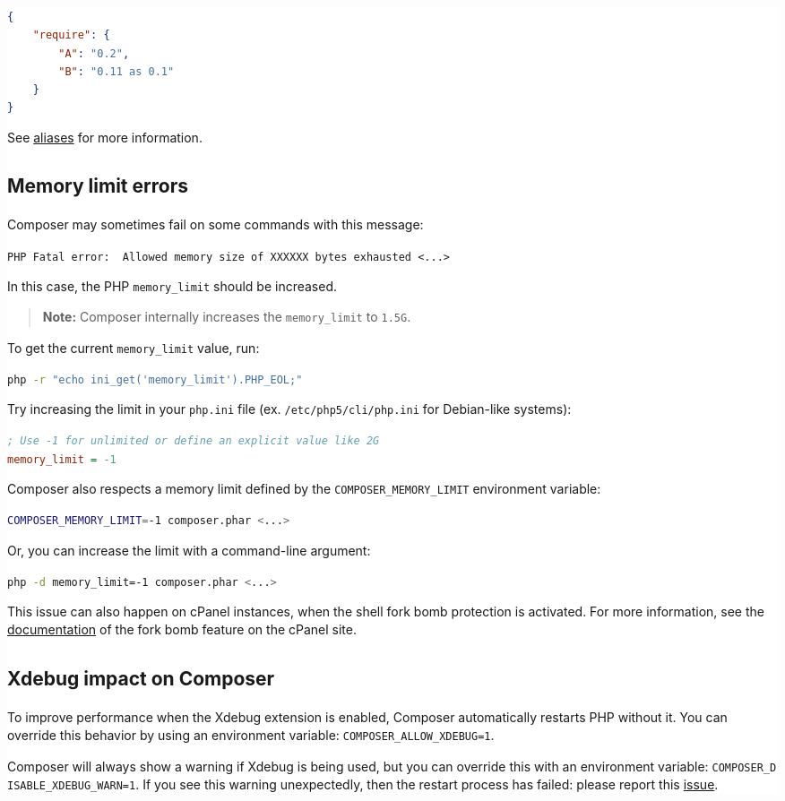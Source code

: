 ```json
{
    "require": {
        "A": "0.2",
        "B": "0.11 as 0.1"
    }
}
```

See [aliases](aliases.md) for more information.

## Memory limit errors

Composer may sometimes fail on some commands with this message:

`PHP Fatal error:  Allowed memory size of XXXXXX bytes exhausted <...>`

In this case, the PHP `memory_limit` should be increased.

> **Note:** Composer internally increases the `memory_limit` to `1.5G`.

To get the current `memory_limit` value, run:

```sh
php -r "echo ini_get('memory_limit').PHP_EOL;"
```

Try increasing the limit in your `php.ini` file (ex. `/etc/php5/cli/php.ini` for
Debian-like systems):

```ini
; Use -1 for unlimited or define an explicit value like 2G
memory_limit = -1
```

Composer also respects a memory limit defined by the `COMPOSER_MEMORY_LIMIT` environment variable:

```sh
COMPOSER_MEMORY_LIMIT=-1 composer.phar <...>
```

Or, you can increase the limit with a command-line argument:

```sh
php -d memory_limit=-1 composer.phar <...>
```

This issue can also happen on cPanel instances, when the shell fork bomb protection is activated. For more information, see the [documentation](https://documentation.cpanel.net/display/68Docs/Shell+Fork+Bomb+Protection) of the fork bomb feature on the cPanel site.

## Xdebug impact on Composer

To improve performance when the Xdebug extension is enabled, Composer automatically restarts PHP without it.
You can override this behavior by using an environment variable: `COMPOSER_ALLOW_XDEBUG=1`.

Composer will always show a warning if Xdebug is being used, but you can override this with an environment variable:
`COMPOSER_DISABLE_XDEBUG_WARN=1`. If you see this warning unexpectedly, then the restart process has failed:
please report this [issue](https://github.com/composer/composer/issues).
